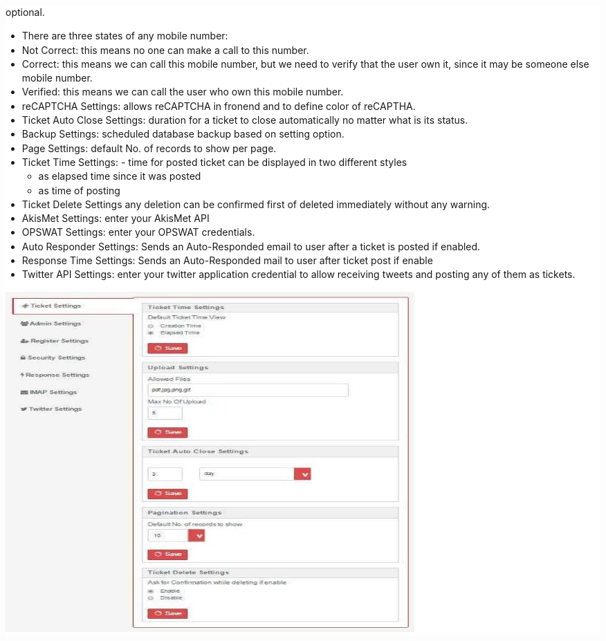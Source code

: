 optional.

- There are three states of any mobile number:
- Not Correct: this means no one can make a call to this number.
- Correct: this means we can call this mobile number, but we need to verify that the user own it, since it may be someone else mobile number.
- Verified: this means we can call the user who own this mobile number.
- reCAPTCHA Settings: allows reCAPTCHA in fronend and to define color of reCAPTHA.
- Ticket Auto Close Settings:  duration for a ticket to close automatically no matter what is its status.
- Backup Settings:  scheduled database backup based on setting option.
- Page Settings: default No. of records to show per page.
- Ticket Time Settings: - time for posted ticket can be displayed in two different styles
  - as elapsed time since it was posted
  - as time of posting
- Ticket Delete Settings any deletion can be confirmed first of deleted immediately without any warning. 
- AkisMet Settings: enter your AkisMet API
- OPSWAT Settings: enter your OPSWAT credentials.
- Auto Responder Settings: Sends an Auto-Responded email to user after a ticket is posted if enabled.
- Response Time Settings:  Sends an Auto-Responded mail to user after ticket post if enable
- Twitter API Settings:  enter your twitter application credential to allow receiving tweets and posting any of them as tickets.

![](img/Aspose.Words.5a7a66c4-6162-47da-b6ed-76af7c95837f.100.jpeg)
